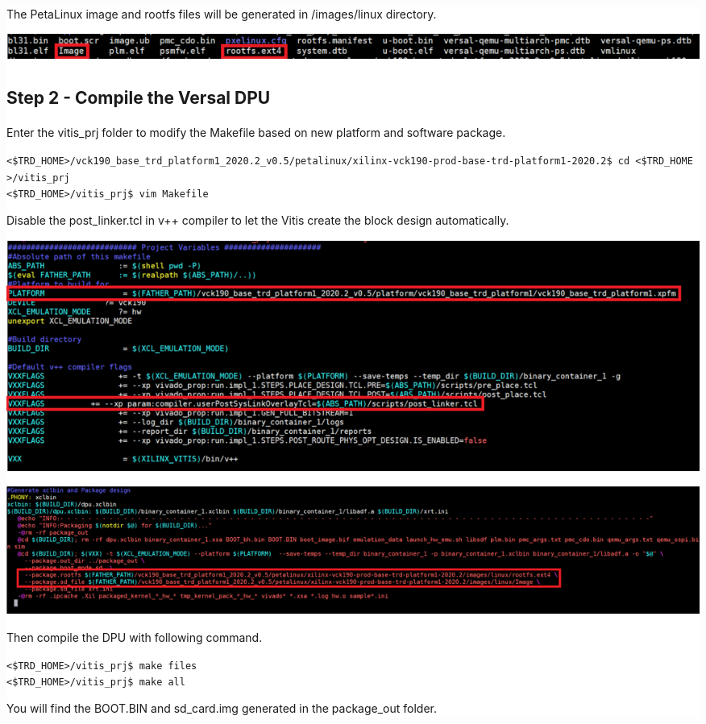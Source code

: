 The PetaLinux image and rootfs files will be generated in <PetaLinux Project>/images/linux directory.

![petalinux-build.PNG](./images/petalinux-build.PNG)

## Step 2 - Compile the Versal DPU

Enter the vitis_prj folder to modify the Makefile based on new platform and software package.

```shell
<$TRD_HOME>/vck190_base_trd_platform1_2020.2_v0.5/petalinux/xilinx-vck190-prod-base-trd-platform1-2020.2$ cd <$TRD_HOME>/vitis_prj
<$TRD_HOME>/vitis_prj$ vim Makefile
```

Disable the post_linker.tcl in v++ compiler to let the Vitis create the block design automatically.

![makefile1.PNG](./images/makefile1.PNG)

![makefile2.PNG](./images/makefile2.PNG)

Then compile the DPU with following command.

```shell
<$TRD_HOME>/vitis_prj$ make files
<$TRD_HOME>/vitis_prj$ make all
```

You will find the BOOT.BIN and sd_card.img generated in the package_out folder.
